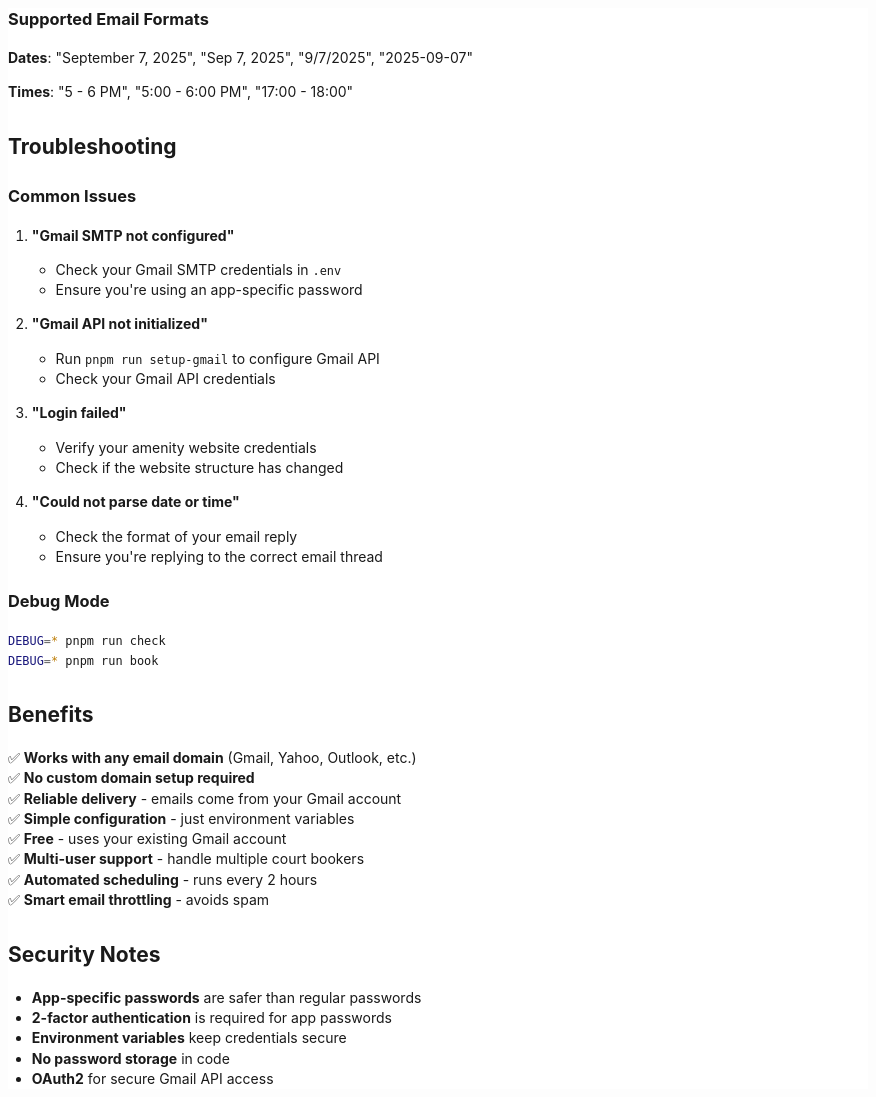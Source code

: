 ### Supported Email Formats

**Dates**: "September 7, 2025", "Sep 7, 2025", "9/7/2025", "2025-09-07"

**Times**: "5 - 6 PM", "5:00 - 6:00 PM", "17:00 - 18:00"

## Troubleshooting

### Common Issues

1. **"Gmail SMTP not configured"**

   - Check your Gmail SMTP credentials in `.env`
   - Ensure you're using an app-specific password

2. **"Gmail API not initialized"**

   - Run `pnpm run setup-gmail` to configure Gmail API
   - Check your Gmail API credentials

3. **"Login failed"**

   - Verify your amenity website credentials
   - Check if the website structure has changed

4. **"Could not parse date or time"**
   - Check the format of your email reply
   - Ensure you're replying to the correct email thread

### Debug Mode

```bash
DEBUG=* pnpm run check
DEBUG=* pnpm run book
```

## Benefits

✅ **Works with any email domain** (Gmail, Yahoo, Outlook, etc.)  
✅ **No custom domain setup required**  
✅ **Reliable delivery** - emails come from your Gmail account  
✅ **Simple configuration** - just environment variables  
✅ **Free** - uses your existing Gmail account  
✅ **Multi-user support** - handle multiple court bookers  
✅ **Automated scheduling** - runs every 2 hours  
✅ **Smart email throttling** - avoids spam

## Security Notes

- **App-specific passwords** are safer than regular passwords
- **2-factor authentication** is required for app passwords
- **Environment variables** keep credentials secure
- **No password storage** in code
- **OAuth2** for secure Gmail API access
